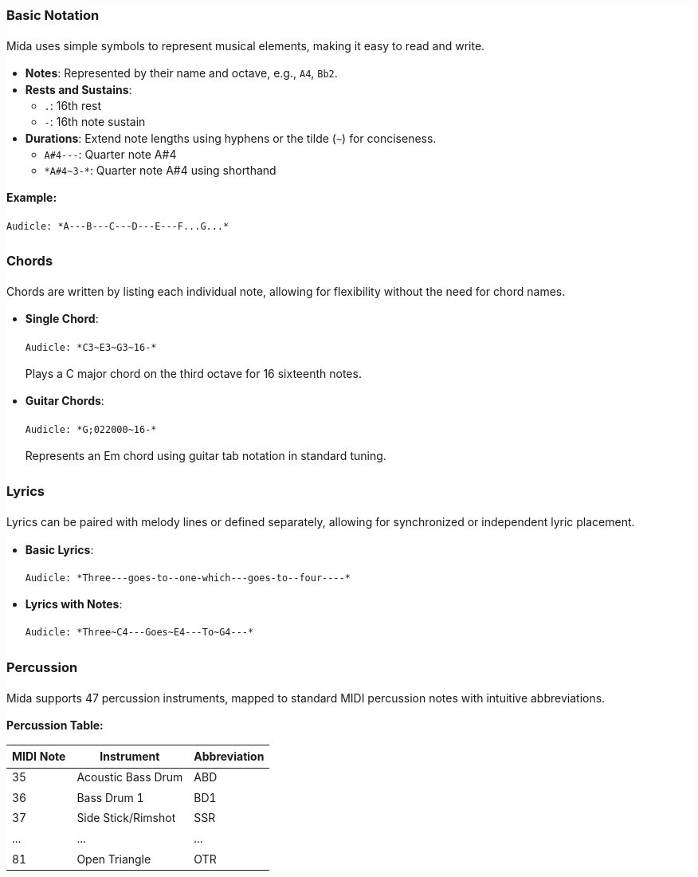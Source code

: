 ### Basic Notation

Mida uses simple symbols to represent musical elements, making it easy to read and write.

- **Notes**: Represented by their name and octave, e.g., `A4`, `Bb2`.
- **Rests and Sustains**:
  - `.`: 16th rest
  - `-`: 16th note sustain
- **Durations**: Extend note lengths using hyphens or the tilde (`~`) for conciseness.
  - `A#4---`: Quarter note A#4
  - `*A#4~3-*`: Quarter note A#4 using shorthand

**Example:**
```mida
Audicle: *A---B---C---D---E---F...G...*
```

### Chords

Chords are written by listing each individual note, allowing for flexibility without the need for chord names.

- **Single Chord**:
  ```mida
  Audicle: *C3~E3~G3~16-*
  ```
  Plays a C major chord on the third octave for 16 sixteenth notes.

- **Guitar Chords**:
  ```mida
  Audicle: *G;022000~16-*
  ```
  Represents an Em chord using guitar tab notation in standard tuning.

### Lyrics

Lyrics can be paired with melody lines or defined separately, allowing for synchronized or independent lyric placement.

- **Basic Lyrics**:
  ```mida
  Audicle: *Three---goes-to--one-which---goes-to--four----*
  ```

- **Lyrics with Notes**:
  ```mida
  Audicle: *Three~C4---Goes~E4---To~G4---*
  ```

### Percussion

Mida supports 47 percussion instruments, mapped to standard MIDI percussion notes with intuitive abbreviations.

**Percussion Table:**

| MIDI Note | Instrument         | Abbreviation |
|-----------|--------------------|--------------|
| 35        | Acoustic Bass Drum | ABD          |
| 36        | Bass Drum 1        | BD1          |
| 37        | Side Stick/Rimshot | SSR          |
| ...       | ...                | ...          |
| 81        | Open Triangle      | OTR          |
